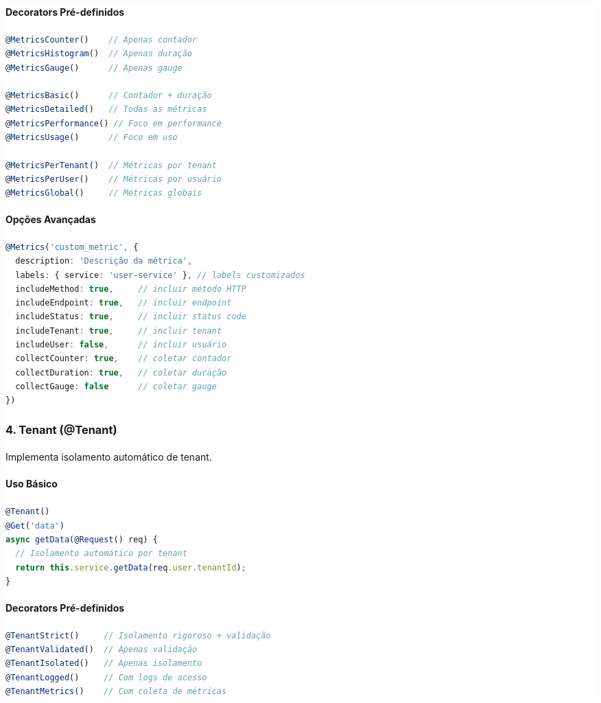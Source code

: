 #### Decorators Pré-definidos
```typescript
@MetricsCounter()    // Apenas contador
@MetricsHistogram()  // Apenas duração
@MetricsGauge()      // Apenas gauge

@MetricsBasic()      // Contador + duração
@MetricsDetailed()   // Todas as métricas
@MetricsPerformance() // Foco em performance
@MetricsUsage()      // Foco em uso

@MetricsPerTenant()  // Métricas por tenant
@MetricsPerUser()    // Métricas por usuário
@MetricsGlobal()     // Métricas globais
```

#### Opções Avançadas
```typescript
@Metrics('custom_metric', {
  description: 'Descrição da métrica',
  labels: { service: 'user-service' }, // labels customizados
  includeMethod: true,     // incluir método HTTP
  includeEndpoint: true,   // incluir endpoint
  includeStatus: true,     // incluir status code
  includeTenant: true,     // incluir tenant
  includeUser: false,      // incluir usuário
  collectCounter: true,    // coletar contador
  collectDuration: true,   // coletar duração
  collectGauge: false      // coletar gauge
})
```

### 4. Tenant (@Tenant)

Implementa isolamento automático de tenant.

#### Uso Básico
```typescript
@Tenant()
@Get('data')
async getData(@Request() req) {
  // Isolamento automático por tenant
  return this.service.getData(req.user.tenantId);
}
```

#### Decorators Pré-definidos
```typescript
@TenantStrict()     // Isolamento rigoroso + validação
@TenantValidated()  // Apenas validação
@TenantIsolated()   // Apenas isolamento
@TenantLogged()     // Com logs de acesso
@TenantMetrics()    // Com coleta de métricas
```
